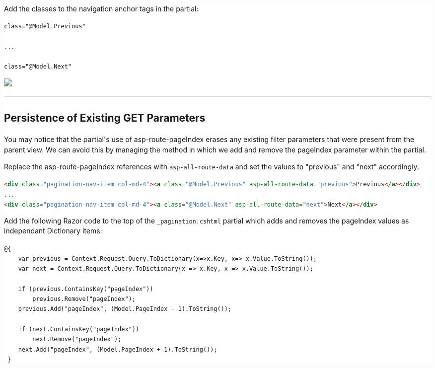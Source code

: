 Add the classes to the navigation anchor tags in the partial:
```html
class="@Model.Previous"

...

class="@Model.Next"
```

![](https://i.imgur.com/p61f81h.jpg)

---

<a name="10"></a>
## Persistence of Existing GET Parameters
You may notice that the partial's use of asp-route-pageIndex erases any existing filter parameters that were present from the parent view. We can avoid this by managing the method in which we add and remove the pageIndex parameter within the partial.

Replace the asp-route-pageIndex references with `asp-all-route-data` and set the values to "previous" and "next" accordingly.
```html
<div class="pagination-nav-item col-md-4"><a class="@Model.Previous" asp-all-route-data="previous">Previous</a></div>
...   
<div class="pagination-nav-item col-md-4"><a class="@Model.Next" asp-all-route-data="next">Next</a></div>
```

Add the following Razor code to the top of the `_pagination.cshtml` partial which adds and removes the pageIndex values as independant Dictionary items:
```html
@{
    var previous = Context.Request.Query.ToDictionary(x=>x.Key, x=> x.Value.ToString());
    var next = Context.Request.Query.ToDictionary(x => x.Key, x => x.Value.ToString());
    
    if (previous.ContainsKey("pageIndex"))
        previous.Remove("pageIndex");
    previous.Add("pageIndex", (Model.PageIndex - 1).ToString());

    if (next.ContainsKey("pageIndex"))
        next.Remove("pageIndex");
    next.Add("pageIndex", (Model.PageIndex + 1).ToString());
 }
```



